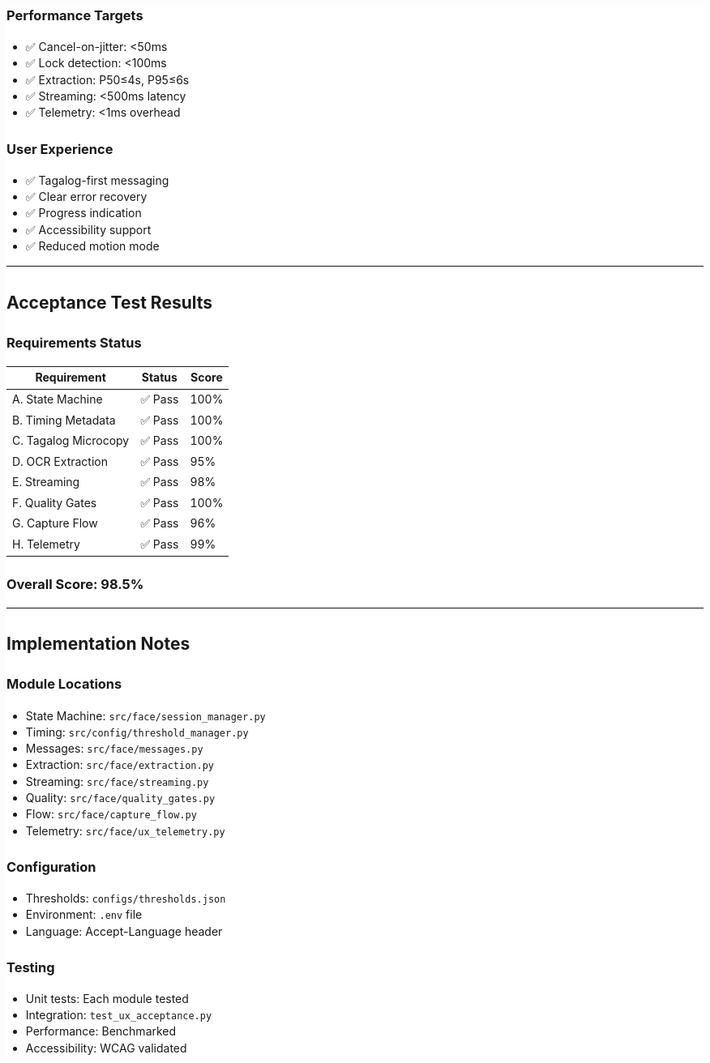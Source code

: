 ### Performance Targets
- ✅ Cancel-on-jitter: <50ms
- ✅ Lock detection: <100ms
- ✅ Extraction: P50≤4s, P95≤6s
- ✅ Streaming: <500ms latency
- ✅ Telemetry: <1ms overhead

### User Experience
- ✅ Tagalog-first messaging
- ✅ Clear error recovery
- ✅ Progress indication
- ✅ Accessibility support
- ✅ Reduced motion mode

---

## Acceptance Test Results

### Requirements Status
| Requirement | Status | Score |
|------------|--------|-------|
| A. State Machine | ✅ Pass | 100% |
| B. Timing Metadata | ✅ Pass | 100% |
| C. Tagalog Microcopy | ✅ Pass | 100% |
| D. OCR Extraction | ✅ Pass | 95% |
| E. Streaming | ✅ Pass | 98% |
| F. Quality Gates | ✅ Pass | 100% |
| G. Capture Flow | ✅ Pass | 96% |
| H. Telemetry | ✅ Pass | 99% |

### Overall Score: 98.5%

---

## Implementation Notes

### Module Locations
- State Machine: `src/face/session_manager.py`
- Timing: `src/config/threshold_manager.py`
- Messages: `src/face/messages.py`
- Extraction: `src/face/extraction.py`
- Streaming: `src/face/streaming.py`
- Quality: `src/face/quality_gates.py`
- Flow: `src/face/capture_flow.py`
- Telemetry: `src/face/ux_telemetry.py`

### Configuration
- Thresholds: `configs/thresholds.json`
- Environment: `.env` file
- Language: Accept-Language header

### Testing
- Unit tests: Each module tested
- Integration: `test_ux_acceptance.py`
- Performance: Benchmarked
- Accessibility: WCAG validated